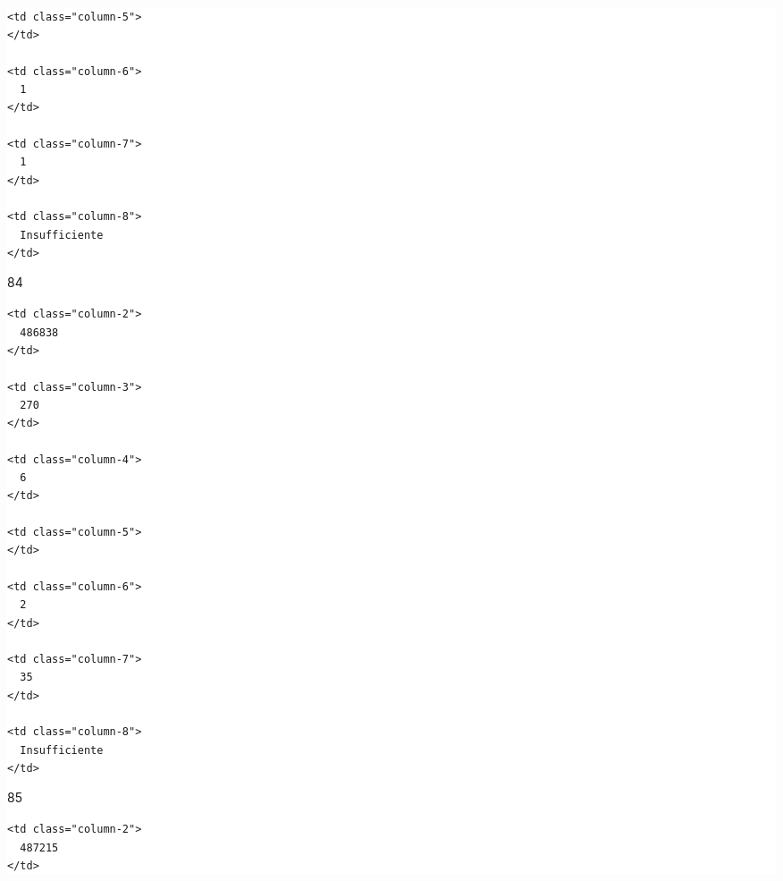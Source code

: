     <td class="column-5">
    </td>
    
    <td class="column-6">
      1
    </td>
    
    <td class="column-7">
      1
    </td>
    
    <td class="column-8">
      Insufficiente
    </td>
  </tr>
  
  <tr class="row-85 odd">
    <td class="column-1">
      84
    </td>
    
    <td class="column-2">
      486838
    </td>
    
    <td class="column-3">
      270
    </td>
    
    <td class="column-4">
      6
    </td>
    
    <td class="column-5">
    </td>
    
    <td class="column-6">
      2
    </td>
    
    <td class="column-7">
      35
    </td>
    
    <td class="column-8">
      Insufficiente
    </td>
  </tr>
  
  <tr class="row-86 even">
    <td class="column-1">
      85
    </td>
    
    <td class="column-2">
      487215
    </td>
    